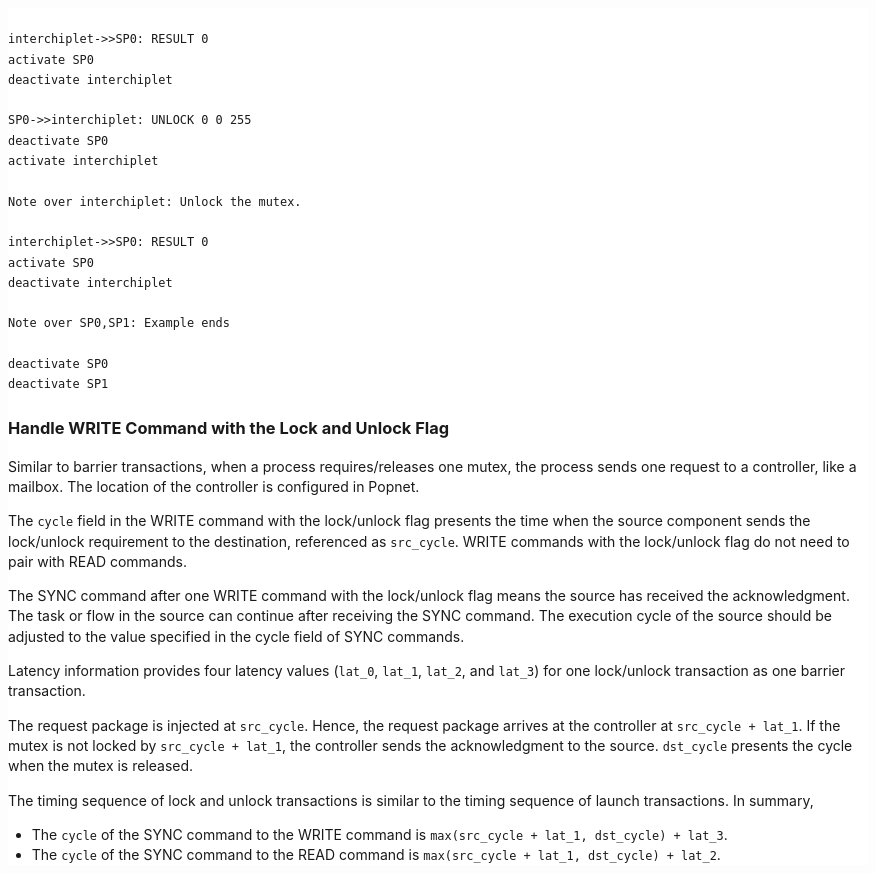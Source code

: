 ```mermaid

interchiplet->>SP0: RESULT 0
activate SP0
deactivate interchiplet

SP0->>interchiplet: UNLOCK 0 0 255
deactivate SP0
activate interchiplet

Note over interchiplet: Unlock the mutex.

interchiplet->>SP0: RESULT 0
activate SP0
deactivate interchiplet

Note over SP0,SP1: Example ends

deactivate SP0
deactivate SP1
```

### Handle WRITE Command with the Lock and Unlock Flag

Similar to barrier transactions, when a process requires/releases one mutex, the process sends one request to a controller, like a mailbox. The location of the controller is configured in Popnet.

The `cycle` field in the WRITE command with the lock/unlock flag presents the time when the source component sends the lock/unlock requirement to the destination, referenced as `src_cycle`. WRITE commands with the lock/unlock flag do not need to pair with READ commands. 

The SYNC command after one WRITE command with the lock/unlock flag means the source has received the acknowledgment. The task or flow in the source can continue after receiving the SYNC command. The execution cycle of the source should be adjusted to the value specified in the cycle field of SYNC commands.

Latency information provides four latency values (`lat_0`, `lat_1`, `lat_2`, and `lat_3`) for one lock/unlock transaction as one barrier transaction.

The request package is injected at `src_cycle`. Hence, the request package arrives at the controller at `src_cycle + lat_1`. If the mutex is not locked by `src_cycle + lat_1`, the controller sends the acknowledgment to the source. `dst_cycle` presents the cycle when the mutex is released.

The timing sequence of lock and unlock transactions is similar to the timing sequence of launch transactions. In summary,

- The `cycle` of the SYNC command to the WRITE command is `max(src_cycle + lat_1, dst_cycle) + lat_3`.
- The `cycle` of the SYNC command to the READ command is `max(src_cycle + lat_1, dst_cycle) + lat_2`.

